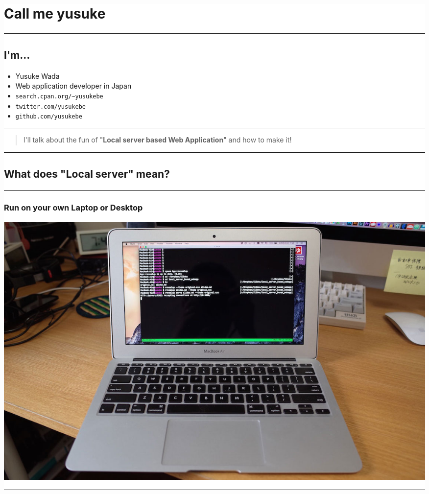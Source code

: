 # Call me yusu**ke**

---

## I'm...

- Yusuke Wada
- Web application developer in Japan
- `search.cpan.org/~yusukebe`
- `twitter.com/yusukebe`
- `github.com/yusukebe`

---

> I'll talk about the fun of "**Local server based Web Application**" and how to make it!

---

## What does "**Local server**" mean?

---

### Run on your own Laptop or Desktop

![MacBook](images/macbook.jpg)

---